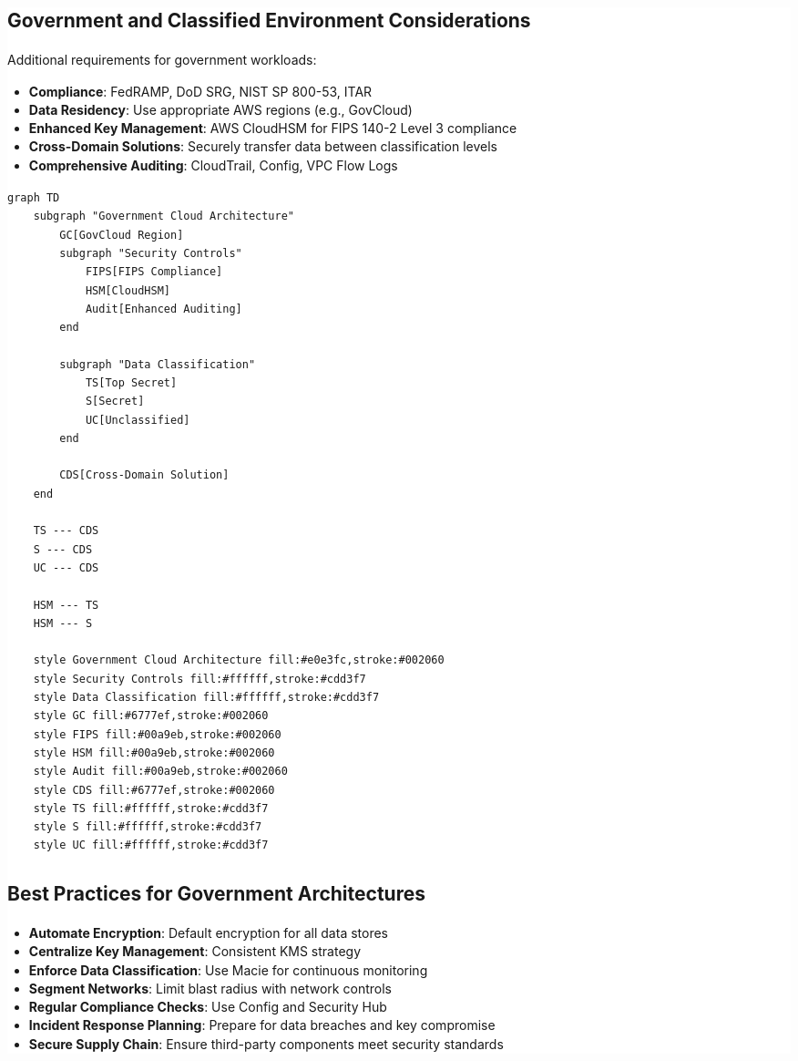 ## Government and Classified Environment Considerations

Additional requirements for government workloads:

- **Compliance**: FedRAMP, DoD SRG, NIST SP 800-53, ITAR
- **Data Residency**: Use appropriate AWS regions (e.g., GovCloud)
- **Enhanced Key Management**: AWS CloudHSM for FIPS 140-2 Level 3 compliance
- **Cross-Domain Solutions**: Securely transfer data between classification levels
- **Comprehensive Auditing**: CloudTrail, Config, VPC Flow Logs

```mermaid
graph TD
    subgraph "Government Cloud Architecture"
        GC[GovCloud Region]
        subgraph "Security Controls"
            FIPS[FIPS Compliance]
            HSM[CloudHSM]
            Audit[Enhanced Auditing]
        end

        subgraph "Data Classification"
            TS[Top Secret]
            S[Secret]
            UC[Unclassified]
        end

        CDS[Cross-Domain Solution]
    end

    TS --- CDS
    S --- CDS
    UC --- CDS

    HSM --- TS
    HSM --- S

    style Government Cloud Architecture fill:#e0e3fc,stroke:#002060
    style Security Controls fill:#ffffff,stroke:#cdd3f7
    style Data Classification fill:#ffffff,stroke:#cdd3f7
    style GC fill:#6777ef,stroke:#002060
    style FIPS fill:#00a9eb,stroke:#002060
    style HSM fill:#00a9eb,stroke:#002060
    style Audit fill:#00a9eb,stroke:#002060
    style CDS fill:#6777ef,stroke:#002060
    style TS fill:#ffffff,stroke:#cdd3f7
    style S fill:#ffffff,stroke:#cdd3f7
    style UC fill:#ffffff,stroke:#cdd3f7
```

## Best Practices for Government Architectures

- **Automate Encryption**: Default encryption for all data stores
- **Centralize Key Management**: Consistent KMS strategy
- **Enforce Data Classification**: Use Macie for continuous monitoring
- **Segment Networks**: Limit blast radius with network controls
- **Regular Compliance Checks**: Use Config and Security Hub
- **Incident Response Planning**: Prepare for data breaches and key compromise
- **Secure Supply Chain**: Ensure third-party components meet security standards
